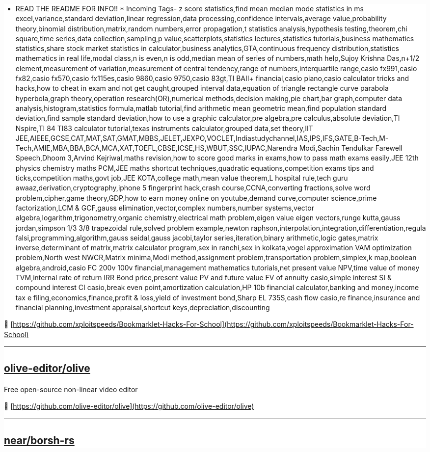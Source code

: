 * READ THE README FOR INFO!! * Incoming Tags- z score statistics,find mean median mode statistics in ms excel,variance,standard deviation,linear regression,data processing,confidence  intervals,average value,probability theory,binomial distribution,matrix,random numbers,error propagation,t statistics analysis,hypothesis testing,theorem,chi square,time series,data collection,sampling,p value,scatterplots,statistics lectures,statistics tutorials,business mathematics statistics,share stock market statistics in calculator,business analytics,GTA,continuous frequency distribution,statistics mathematics in real life,modal class,n is even,n is odd,median mean of series of numbers,math help,Sujoy Krishna Das,n+1/2 element,measurement of variation,measurement of central tendency,range of numbers,interquartile range,casio fx991,casio fx82,casio fx570,casio fx115es,casio 9860,casio 9750,casio 83gt,TI BAII+ financial,casio piano,casio calculator tricks and hacks,how to cheat in exam and not get caught,grouped interval data,equation of triangle rectangle curve parabola hyperbola,graph theory,operation research(OR),numerical methods,decision making,pie chart,bar graph,computer data analysis,histogram,statistics formula,matlab tutorial,find arithmetic mean geometric mean,find population standard deviation,find sample standard deviation,how to use a graphic calculator,pre algebra,pre calculus,absolute deviation,TI Nspire,TI 84 TI83 calculator tutorial,texas instruments calculator,grouped data,set theory,IIT JEE,AIEEE,GCSE,CAT,MAT,SAT,GMAT,MBBS,JELET,JEXPO,VOCLET,Indiastudychannel,IAS,IPS,IFS,GATE,B-Tech,M-Tech,AMIE,MBA,BBA,BCA,MCA,XAT,TOEFL,CBSE,ICSE,HS,WBUT,SSC,IUPAC,Narendra Modi,Sachin Tendulkar Farewell Speech,Dhoom 3,Arvind Kejriwal,maths revision,how to score good marks in exams,how to pass math exams easily,JEE 12th physics chemistry maths PCM,JEE maths shortcut techniques,quadratic equations,competition exams tips and ticks,competition maths,govt job,JEE KOTA,college math,mean value theorem,L hospital rule,tech guru awaaz,derivation,cryptography,iphone 5 fingerprint hack,crash course,CCNA,converting fractions,solve word problem,cipher,game theory,GDP,how to earn money online on youtube,demand curve,computer science,prime factorization,LCM & GCF,gauss elimination,vector,complex numbers,number systems,vector algebra,logarithm,trigonometry,organic chemistry,electrical math problem,eigen value eigen vectors,runge kutta,gauss jordan,simpson 1/3 3/8 trapezoidal rule,solved problem example,newton raphson,interpolation,integration,differentiation,regula falsi,programming,algorithm,gauss seidal,gauss jacobi,taylor series,iteration,binary arithmetic,logic gates,matrix inverse,determinant of matrix,matrix calculator program,sex in ranchi,sex in kolkata,vogel approximation VAM optimization problem,North west NWCR,Matrix minima,Modi method,assignment problem,transportation problem,simplex,k map,boolean algebra,android,casio FC 200v 100v financial,management mathematics tutorials,net present value NPV,time value of money TVM,internal rate of return IRR Bond price,present value PV and future value FV of annuity casio,simple interest SI & compound interest CI casio,break even point,amortization calculation,HP 10b financial calculator,banking and money,income tax e filing,economics,finance,profit & loss,yield of investment bond,Sharp EL 735S,cash flow casio,re finance,insurance and financial planning,investment appraisal,shortcut keys,depreciation,discounting

🔗 [https://github.com/xploitspeeds/Bookmarklet-Hacks-For-School](https://github.com/xploitspeeds/Bookmarklet-Hacks-For-School)

---

## [olive-editor/olive](https://github.com/olive-editor/olive)

Free open-source non-linear video editor

🔗 [https://github.com/olive-editor/olive](https://github.com/olive-editor/olive)

---

## [near/borsh-rs](https://github.com/near/borsh-rs)
